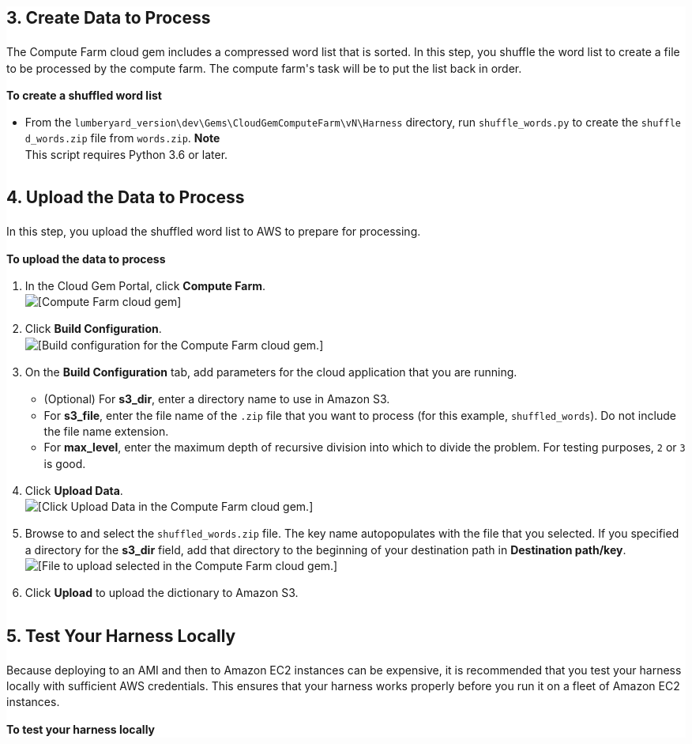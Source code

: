 ## 3\. Create Data to Process<a name="compute-farm-cloud-gem-walkthrough-create-data-to-process"></a>

The Compute Farm cloud gem includes a compressed word list that is sorted\. In this step, you shuffle the word list to create a file to be processed by the compute farm\. The compute farm's task will be to put the list back in order\.

**To create a shuffled word list**
+ From the `lumberyard_version\dev\Gems\CloudGemComputeFarm\vN\Harness` directory, run `shuffle_words.py` to create the `shuffled_words.zip` file from `words.zip`\. 
**Note**  
This script requires Python 3\.6 or later\.

## 4\. Upload the Data to Process<a name="compute-farm-cloud-gem-walkthrough-upload-the-data-to-process"></a>

In this step, you upload the shuffled word list to AWS to prepare for processing\.

**To upload the data to process**

1. In the Cloud Gem Portal, click **Compute Farm**\.  
![\[Compute Farm cloud gem\]](/images/userguide/cloud_canvas/compute-farm-cloud-gem-walkthrough-1.png)

1. Click **Build Configuration**\.  
![\[Build configuration for the Compute Farm cloud gem.\]](/images/userguide/cloud_canvas/compute-farm-cloud-gem-walkthrough-2.png)

1. On the **Build Configuration** tab, add parameters for the cloud application that you are running\.
   + \(Optional\) For **s3\_dir**, enter a directory name to use in Amazon S3\.
   + For **s3\_file**, enter the file name of the `.zip` file that you want to process \(for this example, `shuffled_words`\)\. Do not include the file name extension\.
   + For **max\_level**, enter the maximum depth of recursive division into which to divide the problem\. For testing purposes, `2` or `3` is good\.

1. Click **Upload Data**\.  
![\[Click Upload Data in the Compute Farm cloud gem.\]](/images/userguide/cloud_canvas/compute-farm-cloud-gem-walkthrough-3.png)

1. Browse to and select the `shuffled_words.zip` file\. The key name autopopulates with the file that you selected\. If you specified a directory for the **s3\_dir** field, add that directory to the beginning of your destination path in **Destination path/key**\.  
![\[File to upload selected in the Compute Farm cloud gem.\]](/images/userguide/cloud_canvas/compute-farm-cloud-gem-walkthrough-4.png)

1. Click **Upload** to upload the dictionary to Amazon S3\.

## 5\. Test Your Harness Locally<a name="compute-farm-cloud-gem-walkthrough-test-your-harness-locally"></a>

Because deploying to an AMI and then to Amazon EC2 instances can be expensive, it is recommended that you test your harness locally with sufficient AWS credentials\. This ensures that your harness works properly before you run it on a fleet of Amazon EC2 instances\.

**To test your harness locally**
